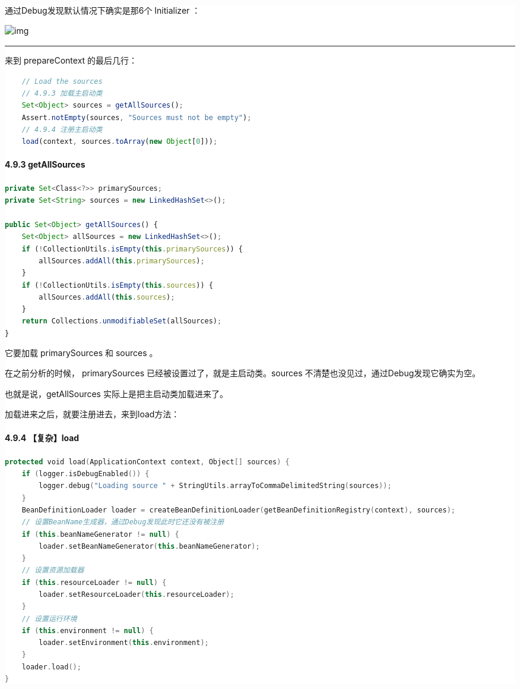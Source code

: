 通过Debug发现默认情况下确实是那6个 Initializer ：



![img](https://typora-imagehost-1308499275.cos.ap-shanghai.myqcloud.com/2022-12/16dd99427f3fe9bc~tplv-t2oaga2asx-zoom-in-crop-mark:3024:0:0:0.awebp)



------

来到 prepareContext 的最后几行：

```javascript
    // Load the sources
    // 4.9.3 加载主启动类
    Set<Object> sources = getAllSources();
    Assert.notEmpty(sources, "Sources must not be empty");
    // 4.9.4 注册主启动类
    load(context, sources.toArray(new Object[0]));
```

#### 4.9.3 getAllSources

```typescript
private Set<Class<?>> primarySources;
private Set<String> sources = new LinkedHashSet<>();

public Set<Object> getAllSources() {
    Set<Object> allSources = new LinkedHashSet<>();
    if (!CollectionUtils.isEmpty(this.primarySources)) {
        allSources.addAll(this.primarySources);
    }
    if (!CollectionUtils.isEmpty(this.sources)) {
        allSources.addAll(this.sources);
    }
    return Collections.unmodifiableSet(allSources);
}
```

它要加载 primarySources 和 sources 。

在之前分析的时候， primarySources 已经被设置过了，就是主启动类。sources 不清楚也没见过，通过Debug发现它确实为空。

也就是说，getAllSources 实际上是把主启动类加载进来了。

加载进来之后，就要注册进去，来到load方法：

#### 4.9.4 【复杂】load

```kotlin
protected void load(ApplicationContext context, Object[] sources) {
    if (logger.isDebugEnabled()) {
        logger.debug("Loading source " + StringUtils.arrayToCommaDelimitedString(sources));
    }
    BeanDefinitionLoader loader = createBeanDefinitionLoader(getBeanDefinitionRegistry(context), sources);
    // 设置BeanName生成器，通过Debug发现此时它还没有被注册
    if (this.beanNameGenerator != null) {
        loader.setBeanNameGenerator(this.beanNameGenerator);
    }
    // 设置资源加载器
    if (this.resourceLoader != null) {
        loader.setResourceLoader(this.resourceLoader);
    }
    // 设置运行环境
    if (this.environment != null) {
        loader.setEnvironment(this.environment);
    }
    loader.load();
}
```